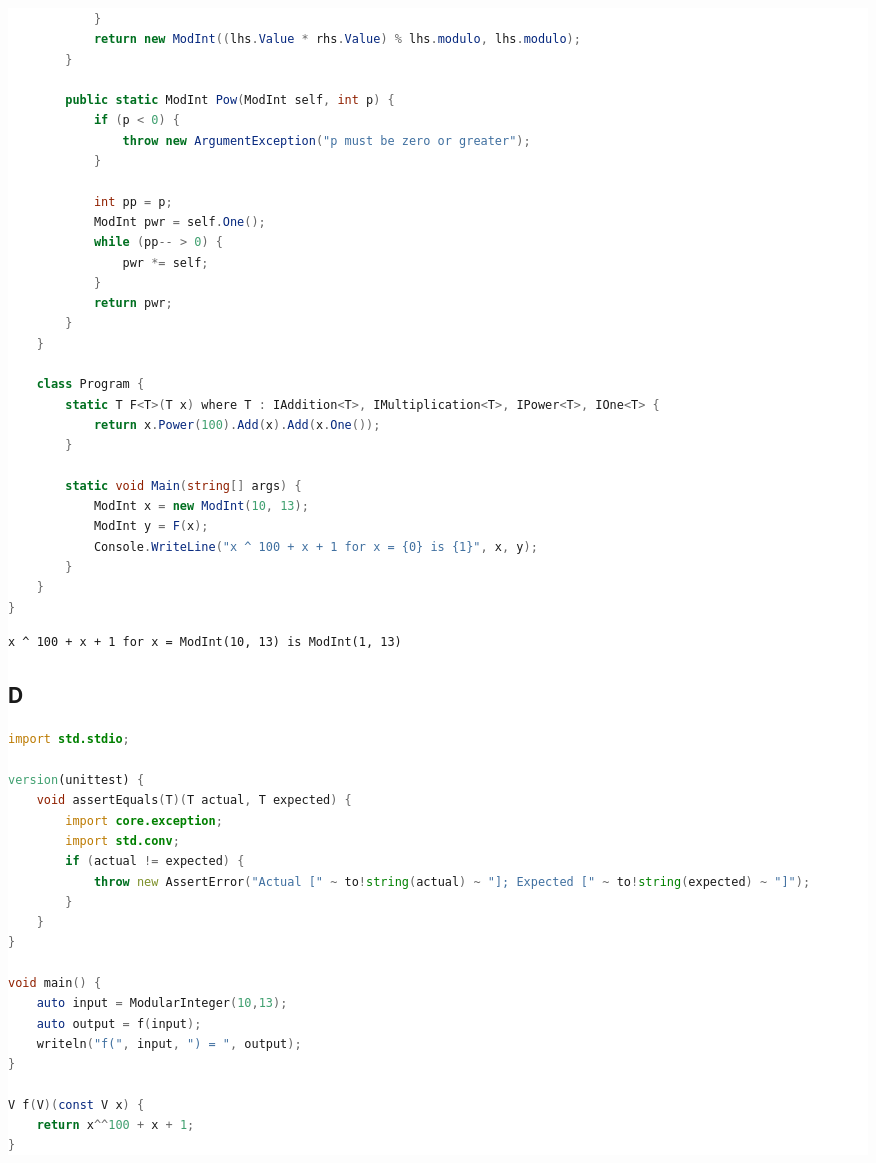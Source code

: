 ```c#
            }
            return new ModInt((lhs.Value * rhs.Value) % lhs.modulo, lhs.modulo);
        }

        public static ModInt Pow(ModInt self, int p) {
            if (p < 0) {
                throw new ArgumentException("p must be zero or greater");
            }

            int pp = p;
            ModInt pwr = self.One();
            while (pp-- > 0) {
                pwr *= self;
            }
            return pwr;
        }
    }

    class Program {
        static T F<T>(T x) where T : IAddition<T>, IMultiplication<T>, IPower<T>, IOne<T> {
            return x.Power(100).Add(x).Add(x.One());
        }

        static void Main(string[] args) {
            ModInt x = new ModInt(10, 13);
            ModInt y = F(x);
            Console.WriteLine("x ^ 100 + x + 1 for x = {0} is {1}", x, y);
        }
    }
}
```

```txt
x ^ 100 + x + 1 for x = ModInt(10, 13) is ModInt(1, 13)
```



## D


```D
import std.stdio;

version(unittest) {
    void assertEquals(T)(T actual, T expected) {
        import core.exception;
        import std.conv;
        if (actual != expected) {
            throw new AssertError("Actual [" ~ to!string(actual) ~ "]; Expected [" ~ to!string(expected) ~ "]");
        }
    }
}

void main() {
    auto input = ModularInteger(10,13);
    auto output = f(input);
    writeln("f(", input, ") = ", output);
}

V f(V)(const V x) {
    return x^^100 + x + 1;
}

```